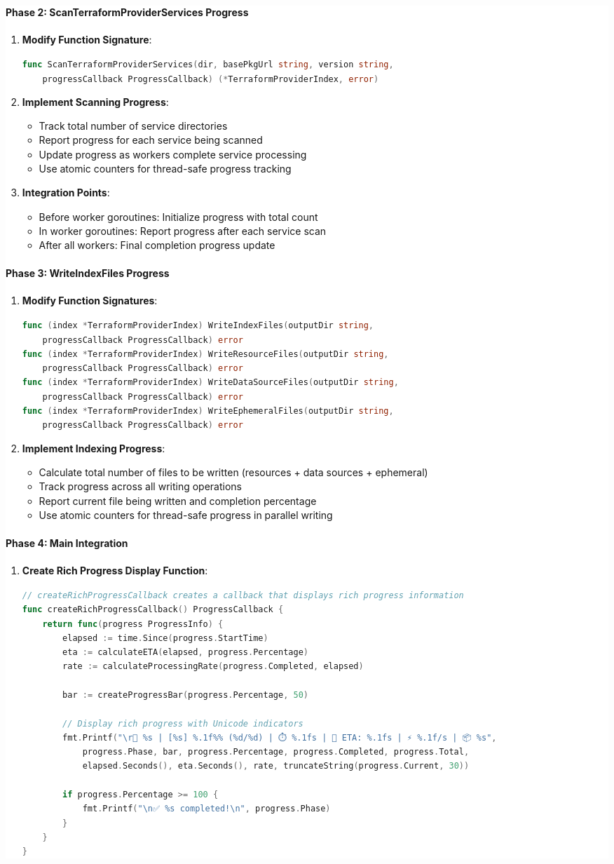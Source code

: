#### **Phase 2: ScanTerraformProviderServices Progress**
1. **Modify Function Signature**:
   ```go
   func ScanTerraformProviderServices(dir, basePkgUrl string, version string, 
       progressCallback ProgressCallback) (*TerraformProviderIndex, error)
   ```

2. **Implement Scanning Progress**:
   - Track total number of service directories
   - Report progress for each service being scanned
   - Update progress as workers complete service processing
   - Use atomic counters for thread-safe progress tracking

3. **Integration Points**:
   - Before worker goroutines: Initialize progress with total count
   - In worker goroutines: Report progress after each service scan
   - After all workers: Final completion progress update

#### **Phase 3: WriteIndexFiles Progress**
1. **Modify Function Signatures**:
   ```go
   func (index *TerraformProviderIndex) WriteIndexFiles(outputDir string, 
       progressCallback ProgressCallback) error
   func (index *TerraformProviderIndex) WriteResourceFiles(outputDir string, 
       progressCallback ProgressCallback) error
   func (index *TerraformProviderIndex) WriteDataSourceFiles(outputDir string, 
       progressCallback ProgressCallback) error
   func (index *TerraformProviderIndex) WriteEphemeralFiles(outputDir string, 
       progressCallback ProgressCallback) error
   ```

2. **Implement Indexing Progress**:
   - Calculate total number of files to be written (resources + data sources + ephemeral)
   - Track progress across all writing operations
   - Report current file being written and completion percentage
   - Use atomic counters for thread-safe progress in parallel writing

#### **Phase 4: Main Integration**
1. **Create Rich Progress Display Function**:
   ```go
   // createRichProgressCallback creates a callback that displays rich progress information
   func createRichProgressCallback() ProgressCallback {
       return func(progress ProgressInfo) {
           elapsed := time.Since(progress.StartTime)
           eta := calculateETA(elapsed, progress.Percentage)
           rate := calculateProcessingRate(progress.Completed, elapsed)
           
           bar := createProgressBar(progress.Percentage, 50)
           
           // Display rich progress with Unicode indicators
           fmt.Printf("\r🔄 %s | [%s] %.1f%% (%d/%d) | ⏱️ %.1fs | 🔮 ETA: %.1fs | ⚡ %.1f/s | 📦 %s",
               progress.Phase, bar, progress.Percentage, progress.Completed, progress.Total,
               elapsed.Seconds(), eta.Seconds(), rate, truncateString(progress.Current, 30))
           
           if progress.Percentage >= 100 {
               fmt.Printf("\n✅ %s completed!\n", progress.Phase)
           }
       }
   }
   ```

